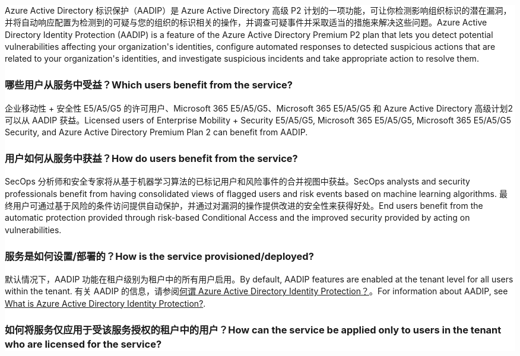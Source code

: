 <span data-ttu-id="f7eb5-110">Azure Active Directory 标识保护（AADIP）是 Azure Active Directory 高级 P2 计划的一项功能，可让你检测影响组织标识的潜在漏洞，并将自动响应配置为检测到的可疑与您的组织的标识相关的操作，并调查可疑事件并采取适当的措施来解决这些问题。</span><span class="sxs-lookup"><span data-stu-id="f7eb5-110">Azure Active Directory Identity Protection (AADIP) is a feature of the Azure Active Directory Premium P2 plan that lets you detect potential vulnerabilities affecting your organization's identities, configure automated responses to detected suspicious actions that are related to your organization's identities, and investigate suspicious incidents and take appropriate action to resolve them.</span></span>

### <a name="which-users-benefit-from-the-service"></a><span data-ttu-id="f7eb5-111">哪些用户从服务中受益？</span><span class="sxs-lookup"><span data-stu-id="f7eb5-111">Which users benefit from the service?</span></span>

<span data-ttu-id="f7eb5-112">企业移动性 + 安全性 E5/A5/G5 的许可用户、Microsoft 365 E5/A5/G5、Microsoft 365 E5/A5/G5 和 Azure Active Directory 高级计划2可以从 AADIP 获益。</span><span class="sxs-lookup"><span data-stu-id="f7eb5-112">Licensed users of Enterprise Mobility + Security E5/A5/G5, Microsoft 365 E5/A5/G5, Microsoft 365 E5/A5/G5 Security, and Azure Active Directory Premium Plan 2 can benefit from AADIP.</span></span>

### <a name="how-do-users-benefit-from-the-service"></a><span data-ttu-id="f7eb5-113">用户如何从服务中获益？</span><span class="sxs-lookup"><span data-stu-id="f7eb5-113">How do users benefit from the service?</span></span>

<span data-ttu-id="f7eb5-114">SecOps 分析师和安全专家将从基于机器学习算法的已标记用户和风险事件的合并视图中获益。</span><span class="sxs-lookup"><span data-stu-id="f7eb5-114">SecOps analysts and security professionals benefit from having consolidated views of flagged users and risk events based on machine learning algorithms.</span></span> <span data-ttu-id="f7eb5-115">最终用户可通过基于风险的条件访问提供自动保护，并通过对漏洞的操作提供改进的安全性来获得好处。</span><span class="sxs-lookup"><span data-stu-id="f7eb5-115">End users benefit from the automatic protection provided through risk-based Conditional Access and the improved security provided by acting on vulnerabilities.</span></span>

### <a name="how-is-the-service-provisioneddeployed"></a><span data-ttu-id="f7eb5-116">服务是如何设置/部署的？</span><span class="sxs-lookup"><span data-stu-id="f7eb5-116">How is the service provisioned/deployed?</span></span>

<span data-ttu-id="f7eb5-117">默认情况下，AADIP 功能在租户级别为租户中的所有用户启用。</span><span class="sxs-lookup"><span data-stu-id="f7eb5-117">By default, AADIP features are enabled at the tenant level for all users within the tenant.</span></span> <span data-ttu-id="f7eb5-118">有关 AADIP 的信息，请参阅[何谓 Azure Active Directory Identity Protection？](https://docs.microsoft.com/azure/active-directory/identity-protection/overview-identity-protection)。</span><span class="sxs-lookup"><span data-stu-id="f7eb5-118">For information about AADIP, see [What is Azure Active Directory Identity Protection?](https://docs.microsoft.com/azure/active-directory/identity-protection/overview-identity-protection).</span></span>

### <a name="how-can-the-service-be-applied-only-to-users-in-the-tenant-who-are-licensed-for-the-service"></a><span data-ttu-id="f7eb5-119">如何将服务仅应用于受该服务授权的租户中的用户？</span><span class="sxs-lookup"><span data-stu-id="f7eb5-119">How can the service be applied only to users in the tenant who are licensed for the service?</span></span>
